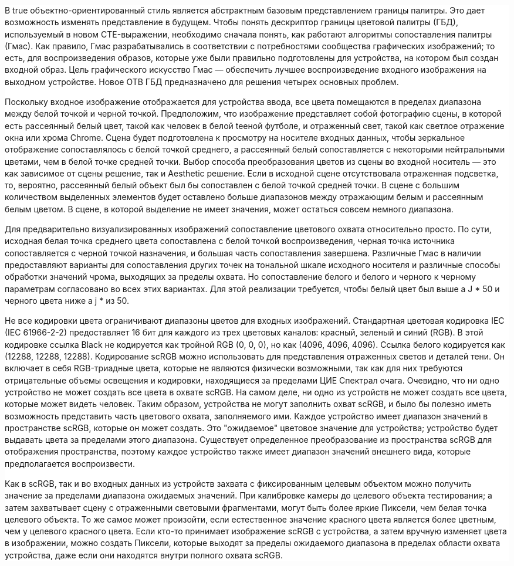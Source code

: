 В true объектно-ориентированный стиль является абстрактным базовым представлением границы палитры. Это дает возможность изменять представление в будущем. Чтобы понять дескриптор границы цветовой палитры (ГБД), используемый в новом CTE-выражении, необходимо сначала понять, как работают алгоритмы сопоставления палитры (Гмас). Как правило, Гмас разрабатывались в соответствии с потребностями сообщества графических изображений; то есть, для воспроизведения образов, которые уже были правильно подготовлены для устройства, на котором был создан входной образ. Цель графического искусство Гмас — обеспечить лучшее воспроизведение входного изображения на выходном устройстве. Новое ОТВ ГБД предназначено для решения четырех основных проблем.

Поскольку входное изображение отображается для устройства ввода, все цвета помещаются в пределах диапазона между белой точкой и черной точкой. Предположим, что изображение представляет собой фотографию сцены, в которой есть рассеянный белый цвет, такой как человек в белой teeной футболе, и отраженный свет, такой как светлое отражение окна или хрома Chrome. Сцена будет подготовлена к просмотру на носителе входных данных, чтобы зеркальное отображение сопоставлялось с белой точкой среднего, а рассеянный белый сопоставляется с некоторыми нейтральными цветами, чем в белой точке средней точки. Выбор способа преобразования цветов из сцены во входной носитель — это как зависимое от сцены решение, так и Aesthetic решение. Если в исходной сцене отсутствовала отраженная подсветка, то, вероятно, рассеянный белый объект был бы сопоставлен с белой точкой средней точки. В сцене с большим количеством выделенных элементов будет оставлено больше диапазонов между отражающим белым и рассеянным белым цветом. В сцене, в которой выделение не имеет значения, может остаться совсем немного диапазона.

Для предварительно визуализированных изображений сопоставление цветового охвата относительно просто. По сути, исходная белая точка среднего цвета сопоставлена с белой точкой воспроизведения, черная точка источника сопоставляется с черной точкой назначения, и большая часть сопоставления завершена. Различные Гмас в наличии предоставляют варианты для сопоставления других точек на тональной шкале исходного носителя и различные способы обработки значений чрома, выходящих за пределы охвата. Но сопоставление белого и белого и черного к черному параметрам согласовано во всех этих вариантах. Для этой реализации требуется, чтобы белый цвет был выше a J \* 50 и черного цвета ниже a j \* из 50.

Не все кодировки цвета ограничивают диапазоны цветов для входных изображений. Стандартная цветовая кодировка IEC (IEC 61966-2-2) предоставляет 16 бит для каждого из трех цветовых каналов: красный, зеленый и синий (RGB). В этой кодировке ссылка Black не кодируется как тройной RGB (0, 0, 0), но как (4096, 4096, 4096). Ссылка белого кодируется как (12288, 12288, 12288). Кодирование scRGB можно использовать для представления отраженных светов и деталей тени. Он включает в себя RGB-триадные цвета, которые не являются физически возможными, так как для них требуются отрицательные объемы освещения и кодировки, находящиеся за пределами ЦИЕ Спектрал очага. Очевидно, что ни одно устройство не может создать все цвета в охвате scRGB. На самом деле, ни одно из устройств не может создать все цвета, которые может видеть человек. Таким образом, устройства не могут заполнить охват scRGB, и было бы полезно иметь возможность представить часть цветового охвата, заполняемого ими. Каждое устройство имеет диапазон значений в пространстве scRGB, которые он может создать. Это "ожидаемое" цветовое значение для устройства; устройство будет выдавать цвета за пределами этого диапазона. Существует определенное преобразование из пространства scRGB для отображения пространства, поэтому каждое устройство также имеет диапазон значений внешнего вида, которые предполагается воспроизвести.

Как в scRGB, так и во входных данных из устройств захвата с фиксированным целевым объектом можно получить значение за пределами диапазона ожидаемых значений. При калибровке камеры до целевого объекта тестирования; а затем захватывает сцену с отраженными световыми фрагментами, могут быть более яркие Пиксели, чем белая точка целевого объекта. То же самое может произойти, если естественное значение красного цвета является более цветным, чем у целевого красного цвета. Если кто-то принимает изображение scRGB с устройства, а затем вручную изменяет цвета в изображении, можно создать Пиксели, которые выходят за пределы ожидаемого диапазона в пределах области охвата устройства, даже если они находятся внутри полного охвата scRGB.
